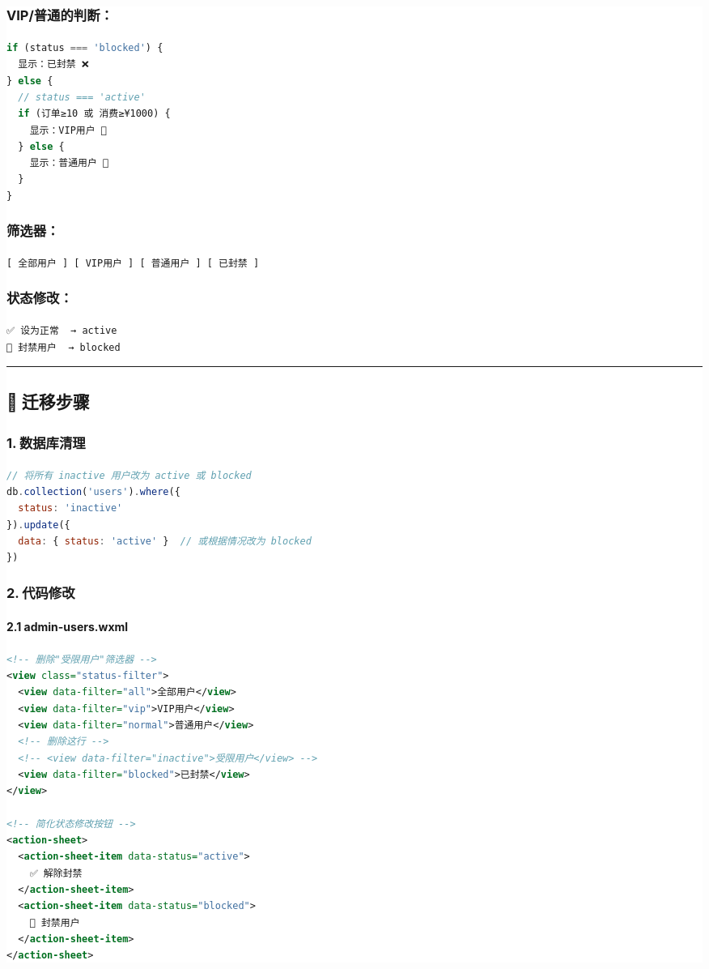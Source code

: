 ### **VIP/普通的判断：**
```javascript
if (status === 'blocked') {
  显示：已封禁 ❌
} else {
  // status === 'active'
  if (订单≥10 或 消费≥¥1000) {
    显示：VIP用户 💎
  } else {
    显示：普通用户 👤
  }
}
```

### **筛选器：**
```
[ 全部用户 ] [ VIP用户 ] [ 普通用户 ] [ 已封禁 ]
```

### **状态修改：**
```
✅ 设为正常  → active
🚫 封禁用户  → blocked
```

---

## 🔄 **迁移步骤**

### **1. 数据库清理**
```javascript
// 将所有 inactive 用户改为 active 或 blocked
db.collection('users').where({
  status: 'inactive'
}).update({
  data: { status: 'active' }  // 或根据情况改为 blocked
})
```

### **2. 代码修改**

#### **2.1 admin-users.wxml**
```xml
<!-- 删除"受限用户"筛选器 -->
<view class="status-filter">
  <view data-filter="all">全部用户</view>
  <view data-filter="vip">VIP用户</view>
  <view data-filter="normal">普通用户</view>
  <!-- 删除这行 -->
  <!-- <view data-filter="inactive">受限用户</view> -->
  <view data-filter="blocked">已封禁</view>
</view>

<!-- 简化状态修改按钮 -->
<action-sheet>
  <action-sheet-item data-status="active">
    ✅ 解除封禁
  </action-sheet-item>
  <action-sheet-item data-status="blocked">
    🚫 封禁用户
  </action-sheet-item>
</action-sheet>
```
